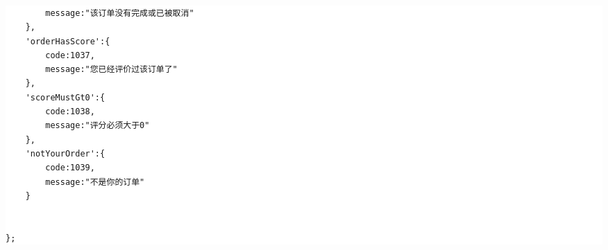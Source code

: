 	        message:"该订单没有完成或已被取消"
	    },
	    'orderHasScore':{
	        code:1037,
	        message:"您已经评价过该订单了"
	    },
	    'scoreMustGt0':{
	        code:1038,
	        message:"评分必须大于0"
	    },
	    'notYourOrder':{
	        code:1039,
	        message:"不是你的订单"
	    }


	};



